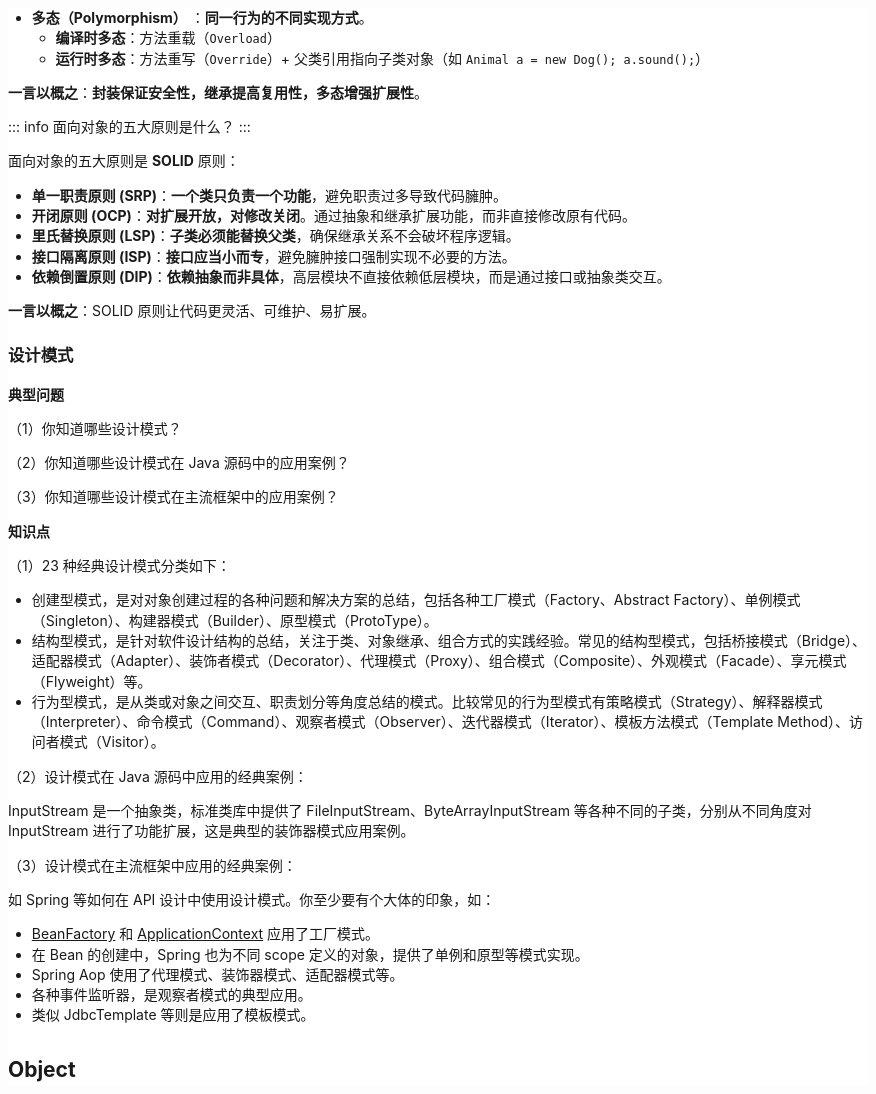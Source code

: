 - **多态（Polymorphism）** ：**同一行为的不同实现方式**。
  - **编译时多态**：方法重载（`Overload`）
  - **运行时多态**：方法重写（`Override`）+ 父类引用指向子类对象（如 `Animal a = new Dog(); a.sound();`）

**一言以概之**：**封装保证安全性，继承提高复用性，多态增强扩展性**。

::: info 面向对象的五大原则是什么？
:::

面向对象的五大原则是 **SOLID** 原则：

- **单一职责原则 (SRP)**：**一个类只负责一个功能**，避免职责过多导致代码臃肿。
- **开闭原则 (OCP)**：**对扩展开放，对修改关闭**。通过抽象和继承扩展功能，而非直接修改原有代码。
- **里氏替换原则 (LSP)**：**子类必须能替换父类**，确保继承关系不会破坏程序逻辑。
- **接口隔离原则 (ISP)**：**接口应当小而专**，避免臃肿接口强制实现不必要的方法。
- **依赖倒置原则 (DIP)**：**依赖抽象而非具体**，高层模块不直接依赖低层模块，而是通过接口或抽象类交互。

**一言以概之**：SOLID 原则让代码更灵活、可维护、易扩展。

### 设计模式

**典型问题**

（1）你知道哪些设计模式？

（2）你知道哪些设计模式在 Java 源码中的应用案例？

（3）你知道哪些设计模式在主流框架中的应用案例？

**知识点**

（1）23 种经典设计模式分类如下：

- 创建型模式，是对对象创建过程的各种问题和解决方案的总结，包括各种工厂模式（Factory、Abstract Factory）、单例模式（Singleton）、构建器模式（Builder）、原型模式（ProtoType）。
- 结构型模式，是针对软件设计结构的总结，关注于类、对象继承、组合方式的实践经验。常见的结构型模式，包括桥接模式（Bridge）、适配器模式（Adapter）、装饰者模式（Decorator）、代理模式（Proxy）、组合模式（Composite）、外观模式（Facade）、享元模式（Flyweight）等。
- 行为型模式，是从类或对象之间交互、职责划分等角度总结的模式。比较常见的行为型模式有策略模式（Strategy）、解释器模式（Interpreter）、命令模式（Command）、观察者模式（Observer）、迭代器模式（Iterator）、模板方法模式（Template Method）、访问者模式（Visitor）。

（2）设计模式在 Java 源码中应用的经典案例：

InputStream 是一个抽象类，标准类库中提供了 FileInputStream、ByteArrayInputStream 等各种不同的子类，分别从不同角度对 InputStream 进行了功能扩展，这是典型的装饰器模式应用案例。

（3）设计模式在主流框架中应用的经典案例：

如 Spring 等如何在 API 设计中使用设计模式。你至少要有个大体的印象，如：

- [BeanFactory](https://github.com/spring-projects/spring-framework/blob/master/spring-beans/src/main/java/org/springframework/beans/factory/BeanFactory.java) 和 [ApplicationContext](https://github.com/spring-projects/spring-framework/blob/master/spring-context/src/main/java/org/springframework/context/ApplicationContext.java) 应用了工厂模式。
- 在 Bean 的创建中，Spring 也为不同 scope 定义的对象，提供了单例和原型等模式实现。
- Spring Aop 使用了代理模式、装饰器模式、适配器模式等。
- 各种事件监听器，是观察者模式的典型应用。
- 类似 JdbcTemplate 等则是应用了模板模式。

## Object
